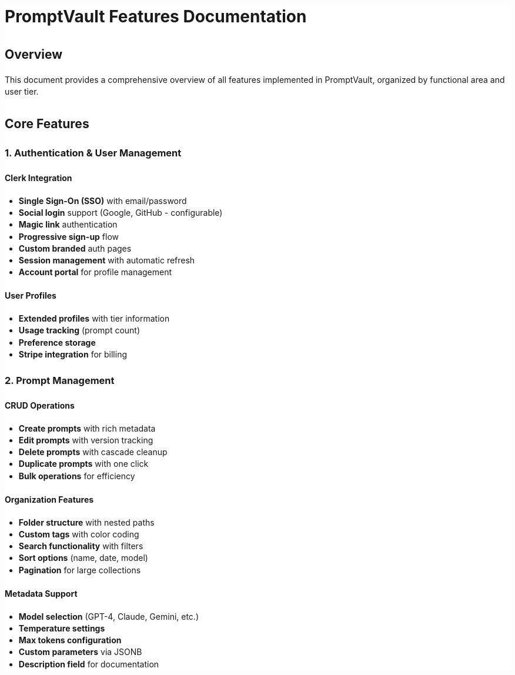 # PromptVault Features Documentation

## Overview

This document provides a comprehensive overview of all features implemented in PromptVault, organized by functional area and user tier.

## Core Features

### 1. Authentication & User Management

#### Clerk Integration
- **Single Sign-On (SSO)** with email/password
- **Social login** support (Google, GitHub - configurable)
- **Magic link** authentication
- **Progressive sign-up** flow
- **Custom branded** auth pages
- **Session management** with automatic refresh
- **Account portal** for profile management

#### User Profiles
- **Extended profiles** with tier information
- **Usage tracking** (prompt count)
- **Preference storage**
- **Stripe integration** for billing

### 2. Prompt Management

#### CRUD Operations
- **Create prompts** with rich metadata
- **Edit prompts** with version tracking
- **Delete prompts** with cascade cleanup
- **Duplicate prompts** with one click
- **Bulk operations** for efficiency

#### Organization Features
- **Folder structure** with nested paths
- **Custom tags** with color coding
- **Search functionality** with filters
- **Sort options** (name, date, model)
- **Pagination** for large collections

#### Metadata Support
- **Model selection** (GPT-4, Claude, Gemini, etc.)
- **Temperature settings**
- **Max tokens configuration**
- **Custom parameters** via JSONB
- **Description field** for documentation
